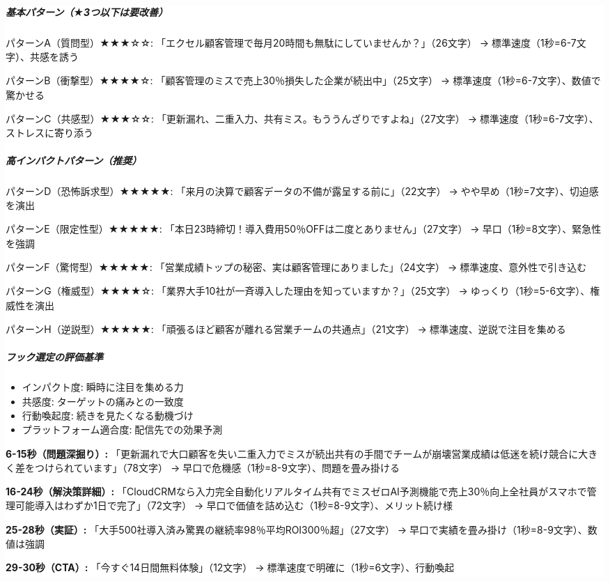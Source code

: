 ##### 基本パターン（★3つ以下は要改善）
パターンA（質問型）★★★☆☆:
「エクセル顧客管理で毎月20時間も無駄にしていませんか？」（26文字）
→ 標準速度（1秒=6-7文字）、共感を誘う

パターンB（衝撃型）★★★★☆:
「顧客管理のミスで売上30％損失した企業が続出中」（25文字）
→ 標準速度（1秒=6-7文字）、数値で驚かせる

パターンC（共感型）★★★☆☆:
「更新漏れ、二重入力、共有ミス。もううんざりですよね」（27文字）
→ 標準速度（1秒=6-7文字）、ストレスに寄り添う

##### 高インパクトパターン（推奨）
パターンD（恐怖訴求型）★★★★★:
「来月の決算で顧客データの不備が露呈する前に」（22文字）
→ やや早め（1秒=7文字）、切迫感を演出

パターンE（限定性型）★★★★★:
「本日23時締切！導入費用50％OFFは二度とありません」（27文字）
→ 早口（1秒=8文字）、緊急性を強調

パターンF（驚愕型）★★★★★:
「営業成績トップの秘密、実は顧客管理にありました」（24文字）
→ 標準速度、意外性で引き込む

パターンG（権威型）★★★★☆:
「業界大手10社が一斉導入した理由を知っていますか？」（25文字）
→ ゆっくり（1秒=5-6文字）、権威性を演出

パターンH（逆説型）★★★★★:
「頑張るほど顧客が離れる営業チームの共通点」（21文字）
→ 標準速度、逆説で注目を集める

##### フック選定の評価基準
- インパクト度: 瞬時に注目を集める力
- 共感度: ターゲットの痛みとの一致度  
- 行動喚起度: 続きを見たくなる動機づけ
- プラットフォーム適合度: 配信先での効果予測

**6-15秒（問題深掘り）:**
「更新漏れで大口顧客を失い二重入力でミスが続出共有の手間でチームが崩壊営業成績は低迷を続け競合に大きく差をつけられています」（78文字）
→ 早口で危機感（1秒=8-9文字）、問題を畳み掛ける

**16-24秒（解決策詳細）:**
「CloudCRMなら入力完全自動化リアルタイム共有でミスゼロAI予測機能で売上30％向上全社員がスマホで管理可能導入はわずか1日で完了」（72文字）
→ 早口で価値を詰め込む（1秒=8-9文字）、メリット続け様

**25-28秒（実証）:**
「大手500社導入済み驚異の継続率98％平均ROI300％超」（27文字）
→ 早口で実績を畳み掛け（1秒=8-9文字）、数値は強調

**29-30秒（CTA）:**
「今すぐ14日間無料体験」（12文字）
→ 標準速度で明確に（1秒=6文字）、行動喚起
